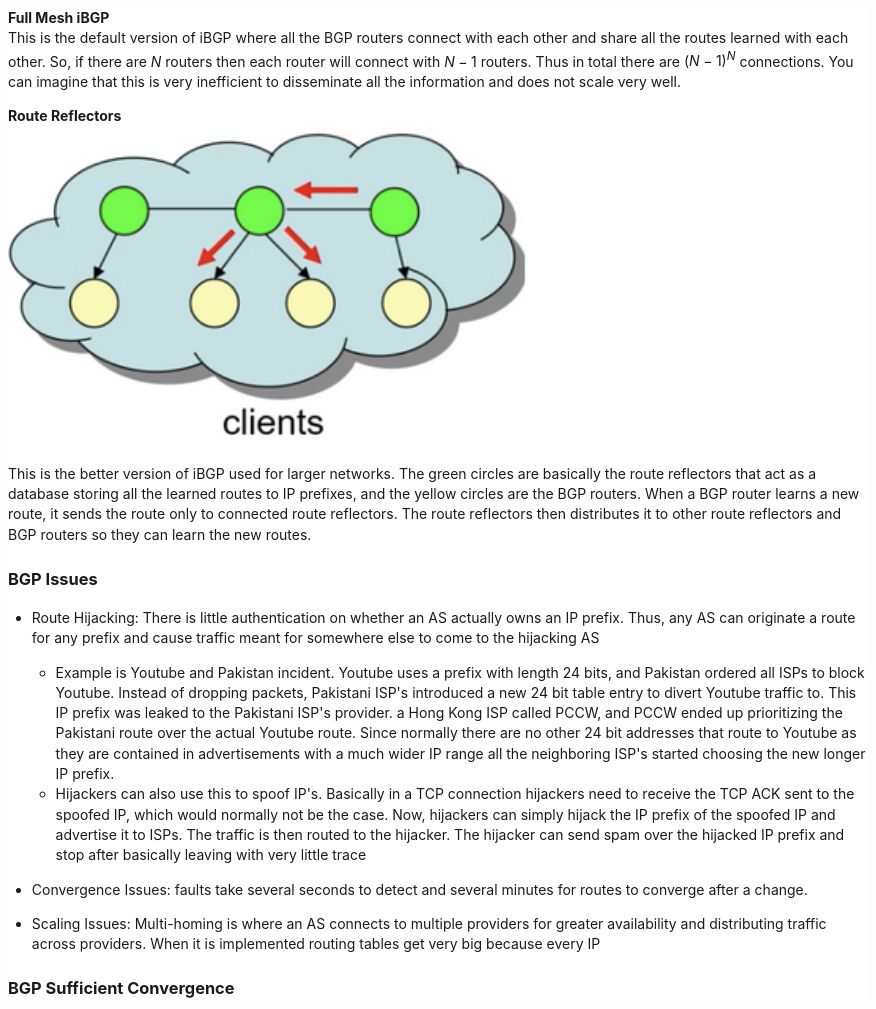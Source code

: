 **Full Mesh iBGP**
<br>
This is the default version of iBGP where all the BGP routers connect with each other and share all the routes learned with each other. So, if there are $N$ routers then each router will connect with $N-1$ routers. Thus in total there are $(N-1)^{N}$ connections. You can imagine that this is very inefficient to disseminate all the information and does not scale very well.

**Route Reflectors** 
<br>
<img src="imgs/route-reflector.png" width = "520">

This is the better version of iBGP used for larger networks. The green circles are basically the route reflectors that act as a database storing all the learned routes to IP prefixes, and the yellow circles are the BGP routers. When a BGP router learns a new route, it sends the route only to connected route reflectors. The route reflectors then distributes it to other route reflectors and BGP routers so they can learn the new routes.

### BGP Issues
- Route Hijacking: There is little authentication on whether an AS actually owns an IP prefix. Thus, any AS can originate a route for any prefix and cause traffic meant for somewhere else to come to the hijacking AS
    - Example is Youtube and Pakistan incident. Youtube uses a prefix with length 24 bits, and Pakistan ordered all ISPs to block Youtube. Instead of dropping packets, Pakistani ISP's introduced a new 24 bit table entry to divert Youtube traffic to. This IP prefix was leaked to the Pakistani ISP's provider. a Hong Kong ISP called PCCW, and PCCW ended up prioritizing the Pakistani route over the actual Youtube route. Since normally there are no other 24 bit addresses that route to Youtube as they are contained in advertisements with a much wider IP range all the neighboring ISP's started choosing the new longer IP prefix.
    - Hijackers can also use this to spoof IP's. Basically in a TCP connection hijackers need to receive the TCP ACK sent to the spoofed IP, which would normally not be the case. Now, hijackers can simply hijack the IP prefix of the spoofed IP and advertise it to ISPs. The traffic is then routed to the hijacker. The hijacker can send spam over the hijacked IP prefix and stop after basically leaving with very little trace

- Convergence Issues: faults take several seconds to detect and several minutes for routes to converge after a change.
- Scaling Issues: Multi-homing is where an AS connects to multiple providers for greater availability and distributing traffic across providers. When it is implemented routing tables get very big because every IP 

### BGP Sufficient Convergence 
